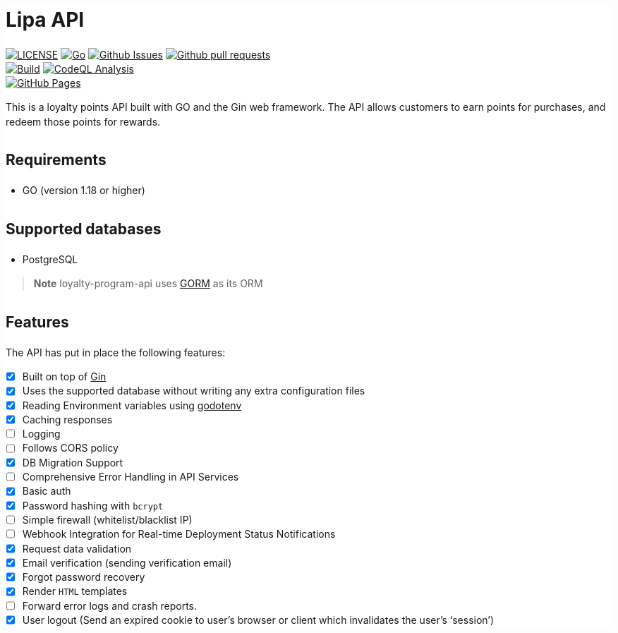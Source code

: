# Lipa API
[![LICENSE](https://img.shields.io/github/license/Njoguu/loyalty-program-api?color=blue)](https://github.com/Njoguu/loyalty-points-system-api/blob/main/LICENSE) 
[![Go](https://img.shields.io/github/go-mod/go-version/Njoguu/loyalty-program-api)](https://github.com/Njoguu/loyalty-program-api)
[![Github Issues](https://img.shields.io/github/issues-raw/Njoguu/loyalty-program-api)](https://github.com/Njoguu/loyalty-program-api/issues) 
[![Github pull requests](https://img.shields.io/github/issues-pr-raw/Njoguu/loyalty-program-api?color=yellow)](https://github.com/Njoguu/loyalty-program-api/pulls)
<br>
[![Build](https://github.com/Njoguu/loyalty-program-api/actions/workflows/build.yml/badge.svg?branch=main)](https://github.com/Njoguu/loyalty-program-api/actions/workflows/build.yml)
[![CodeQL Analysis](https://github.com/Njoguu/loyalty-program-api/actions/workflows/codeql_analysis.yml/badge.svg?branch=main)](https://github.com/Njoguu/loyalty-program-api/actions/workflows/codeql_analysis.yml) <br>
[![GitHub Pages](https://github.com/Njoguu/loyalty-program-api/actions/workflows/pages-build.yml/badge.svg)](https://github.com/Njoguu/loyalty-program-api/actions/workflows/pages-build.yml)

This is a loyalty points API built with GO and the Gin web framework. The API allows customers to earn points for purchases, and redeem those points for rewards.

## Requirements
- GO (version 1.18 or higher)

## Supported databases
- PostgreSQL
> **Note** loyalty-program-api uses [GORM](https://github.com/go-gorm/gorm) as its ORM

## Features
The API has put in place the following features:
- [x] Built on top of [Gin](https://github.com/gin-gonic/gin)
- [x] Uses the supported database without writing any extra configuration files
- [x] Reading Environment variables using [godotenv](https://github.com/joho/godotenv)
- [x] Caching responses
- [ ] Logging
- [ ] Follows CORS policy
- [x] DB Migration Support
- [ ] Comprehensive Error Handling in API Services
- [x] Basic auth
- [x] Password hashing with `bcrypt`
- [ ] Simple firewall (whitelist/blacklist IP)
- [ ] Webhook Integration for Real-time Deployment Status Notifications
- [x] Request data validation
- [x] Email verification (sending verification email)
- [x] Forgot password recovery
- [x] Render `HTML` templates
- [ ] Forward error logs and crash reports.
- [x] User logout (Send an expired cookie to user’s browser or client which invalidates the user’s ‘session’)
